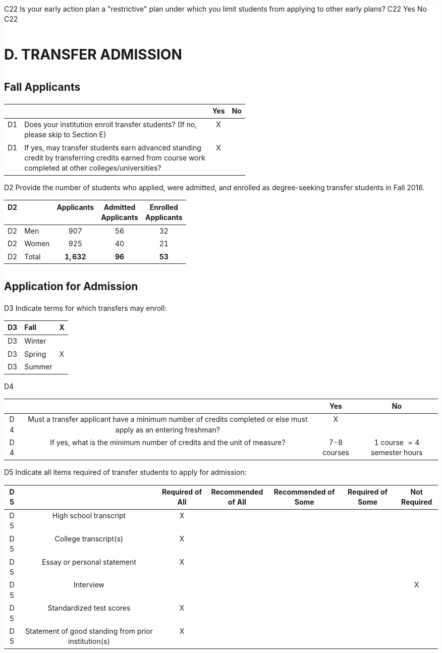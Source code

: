 C22 Is your early action plan a "restrictive" plan under which you limit students from applying to other early plans?
C22
Yes
No
C22
# D. TRANSFER ADMISSION 

## Fall Applicants

|  |  | Yes | No |
| :-- | :-- | :--: | :--: |
| D1 | Does your institution enroll transfer students? (If no, <br> please skip to Section E) | X |  |
| D1 | If yes, may transfer students earn advanced standing <br> credit by transferring credits earned from course work <br> completed at other colleges/universities? | X |  |

D2 Provide the number of students who applied, were admitted, and enrolled as degree-seeking transfer students in Fall 2016.

| D2 |  | Applicants | Admitted <br> Applicants | Enrolled <br> Applicants |
| :-- | :-- | :--: | :--: | :--: |
| D2 | Men | 907 | 56 | 32 |
| D2 | Women | 925 | 40 | 21 |
| D2 | Total | $\mathbf{1 , 6 3 2}$ | $\mathbf{9 6}$ | $\mathbf{5 3}$ |

## Application for Admission

D3 Indicate terms for which transfers may enroll:

| D3 | Fall | X |
| :-- | :-- | :-- |
| D3 | Winter |  |
| D3 | Spring | X |
| D3 | Summer |  |

D4

|  |  | Yes | No |
| :--: | :--: | :--: | :--: |
| D4 | Must a transfer applicant have a minimum number of credits completed or else must apply as an entering freshman? | X |  |  |
| D4 | If yes, what is the minimum number of credits and the unit of measure? | 7-8 courses | 1 course $=4$ semester hours |  |

D5 Indicate all items required of transfer students to apply for admission:

| D5 |  | Required of All | Recommended of All | Recommended of Some | Required of Some | Not Required |
| :--: | :--: | :--: | :--: | :--: | :--: | :--: |
| D5 | High school transcript | X |  |  |  |  |
| D5 | College transcript(s) | X |  |  |  |  |
| D5 | Essay or personal statement | X |  |  |  |  |
| D5 | Interview |  |  |  |  | X |
| D5 | Standardized test scores | X |  |  |  |  |
| D5 | Statement of good standing from prior institution(s) | X |  |  |  |  |
